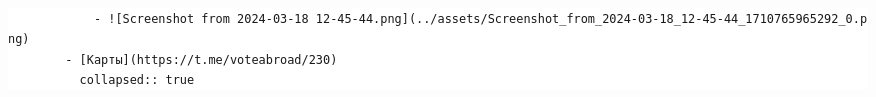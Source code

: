 				- ![Screenshot from 2024-03-18 12-45-44.png](../assets/Screenshot_from_2024-03-18_12-45-44_1710765965292_0.png)
			- [Карты](https://t.me/voteabroad/230)
			  collapsed:: true